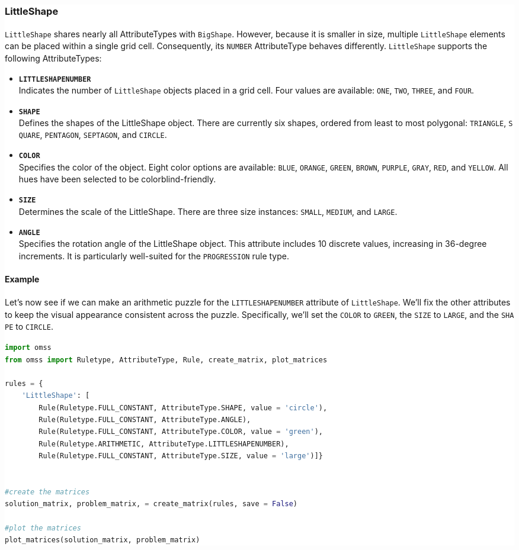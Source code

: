 ### LittleShape

`LittleShape` shares nearly all AttributeTypes with `BigShape`. However,
because it is smaller in size, multiple `LittleShape` elements can be
placed within a single grid cell. Consequently, its `NUMBER`
AttributeType behaves differently. `LittleShape` supports the following
AttributeTypes:

- **`LITTLESHAPENUMBER`**  
  Indicates the number of `LittleShape` objects placed in a grid cell.
  Four values are available: `ONE`, `TWO`, `THREE`, and `FOUR`.

- **`SHAPE`**  
  Defines the shapes of the LittleShape object. There are currently six
  shapes, ordered from least to most polygonal: `TRIANGLE`, `SQUARE`,
  `PENTAGON`, `SEPTAGON`, and `CIRCLE`.

- **`COLOR`**  
  Specifies the color of the object. Eight color options are available:
  `BLUE`, `ORANGE`, `GREEN`, `BROWN`, `PURPLE`, `GRAY`, `RED`, and
  `YELLOW`. All hues have been selected to be colorblind-friendly.

- **`SIZE`**  
  Determines the scale of the LittleShape. There are three size
  instances: `SMALL`, `MEDIUM`, and `LARGE`.

- **`ANGLE`**  
  Specifies the rotation angle of the LittleShape object. This attribute
  includes 10 discrete values, increasing in 36-degree increments. It is
  particularly well-suited for the `PROGRESSION` rule type.

#### Example

Let’s now see if we can make an arithmetic puzzle for the
`LITTLESHAPENUMBER` attribute of `LittleShape`. We’ll fix the other
attributes to keep the visual appearance consistent across the puzzle.
Specifically, we’ll set the `COLOR` to `GREEN`, the `SIZE` to `LARGE`,
and the `SHAPE` to `CIRCLE`.

``` python
import omss
from omss import Ruletype, AttributeType, Rule, create_matrix, plot_matrices

rules = {
    'LittleShape': [       
        Rule(Ruletype.FULL_CONSTANT, AttributeType.SHAPE, value = 'circle'),
        Rule(Ruletype.FULL_CONSTANT, AttributeType.ANGLE),
        Rule(Ruletype.FULL_CONSTANT, AttributeType.COLOR, value = 'green'),
        Rule(Ruletype.ARITHMETIC, AttributeType.LITTLESHAPENUMBER),
        Rule(Ruletype.FULL_CONSTANT, AttributeType.SIZE, value = 'large')]}
    

#create the matrices
solution_matrix, problem_matrix, = create_matrix(rules, save = False)

#plot the matrices
plot_matrices(solution_matrix, problem_matrix)
```
